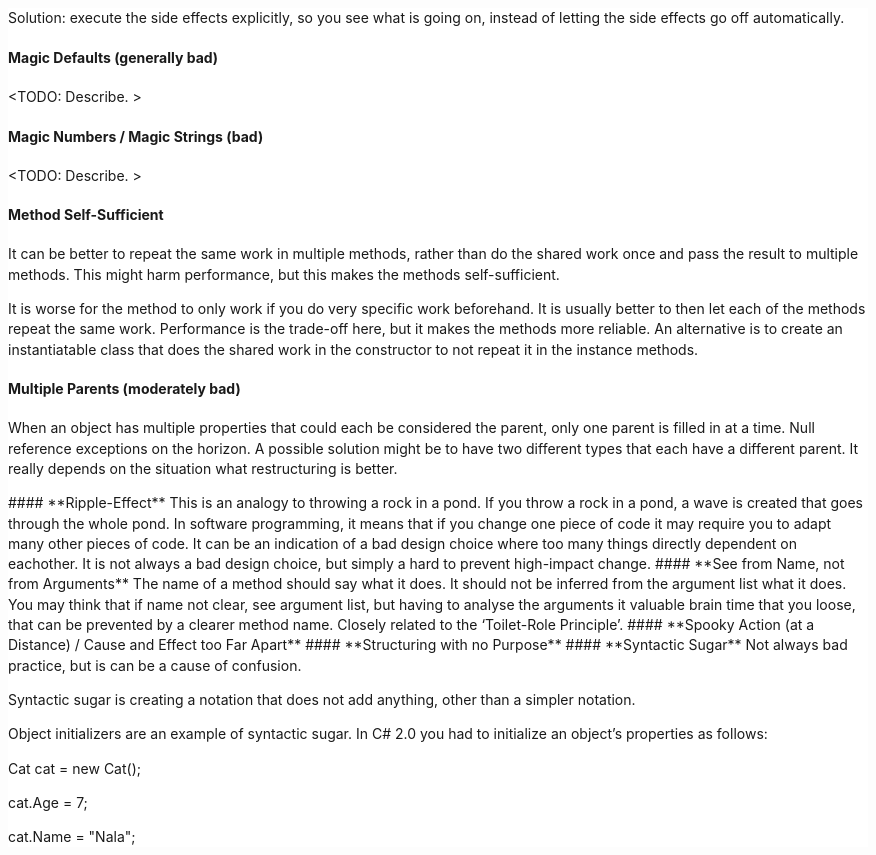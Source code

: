Solution: execute the side effects explicitly, so you see what is going on, instead of letting the side effects go off automatically.
#### **Magic Defaults (generally bad)**
<TODO: Describe. >
#### **Magic Numbers / Magic Strings (bad)**
<TODO: Describe. >
#### **Method Self-Sufficient**
It can be better to repeat the same work in multiple methods, rather than do the shared work once and pass the result to multiple methods. This might harm performance, but this makes the methods self-sufficient. 

It is worse for the method to only work if you do very specific work beforehand. It is usually better to then let each of the methods repeat the same work. Performance is the trade-off here, but it makes the methods more reliable. An alternative is to create an instantiatable class that does the shared work in the constructor to not repeat it in the instance methods.
#### **Multiple Parents (moderately bad)**
When an object has multiple properties that could each be considered the parent, only one parent is filled in at a time. Null reference exceptions on the horizon. A possible solution might be to have two different types that each have a different parent. It really depends on the situation what restructuring is better.

<TODO Needs an example.>
#### **Ripple-Effect**
This is an analogy to throwing a rock in a pond. If you throw a rock in a pond, a wave is created that goes through the whole pond. In software programming, it means that if you change one piece of code it may require you to adapt many other pieces of code. It can be an indication of a bad design choice where too many things directly dependent on eachother. It is not always a bad design choice, but simply a hard to prevent high-impact change.
#### **See from Name, not from Arguments**
The name of a method should say what it does. It should not be inferred from the argument list what it does. You may think that if name not clear, see argument list, but having to analyse the arguments it valuable brain time that you loose, that can be prevented by a clearer method name. Closely related to the ‘Toilet-Role Principle’.
#### **Spooky Action (at a Distance) / Cause and Effect too Far Apart**
<TODO: Describe>
#### **Structuring with no Purpose**
<TODO: Describe.>
#### **Syntactic Sugar**
Not always bad practice, but is can be a cause of confusion.

Syntactic sugar is creating a notation that does not add anything, other than a simpler notation.

Object initializers are an example of syntactic sugar. In C# 2.0 you had to initialize an object’s properties as follows:

Cat cat = new Cat();

cat.Age = 7;

cat.Name = "Nala";
